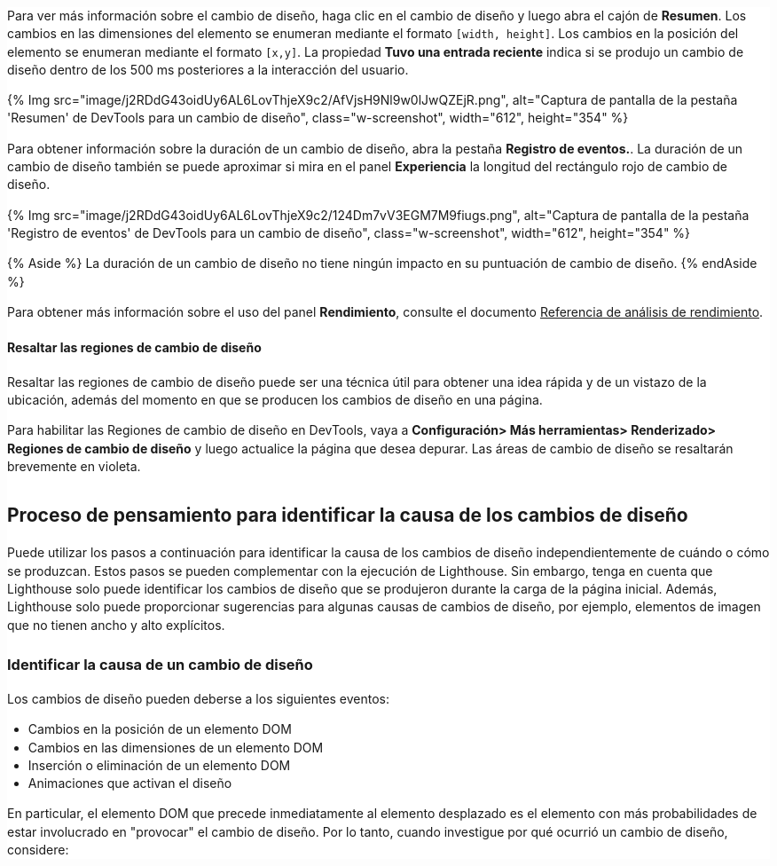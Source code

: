 Para ver más información sobre el cambio de diseño, haga clic en el cambio de diseño y luego abra el cajón de **Resumen**. Los cambios en las dimensiones del elemento se enumeran mediante el formato `[width, height]`. Los cambios en la posición del elemento se enumeran mediante el formato `[x,y]`. La propiedad **Tuvo una entrada reciente** indica si se produjo un cambio de diseño dentro de los 500 ms posteriores a la interacción del usuario.

{% Img src="image/j2RDdG43oidUy6AL6LovThjeX9c2/AfVjsH9Nl9w0lJwQZEjR.png", alt="Captura de pantalla de la pestaña 'Resumen' de DevTools para un cambio de diseño", class="w-screenshot", width="612", height="354" %}

Para obtener información sobre la duración de un cambio de diseño, abra la pestaña **Registro de eventos.**. La duración de un cambio de diseño también se puede aproximar si mira en el panel **Experiencia** la longitud del rectángulo rojo de cambio de diseño.

{% Img src="image/j2RDdG43oidUy6AL6LovThjeX9c2/124Dm7vV3EGM7M9fiugs.png", alt="Captura de pantalla de la pestaña 'Registro de eventos' de DevTools para un cambio de diseño", class="w-screenshot", width="612", height="354" %}

{% Aside %} La duración de un cambio de diseño no tiene ningún impacto en su puntuación de cambio de diseño. {% endAside %}

Para obtener más información sobre el uso del panel **Rendimiento**, consulte el documento [Referencia de análisis de rendimiento](https://developers.google.com/web/tools/chrome-devtools/evaluate-performance/reference).

#### Resaltar las regiones de cambio de diseño

Resaltar las regiones de cambio de diseño puede ser una técnica útil para obtener una idea rápida y de un vistazo de la ubicación, además del momento en que se producen los cambios de diseño  en una página.

Para habilitar las Regiones de cambio de diseño en DevTools, vaya a **Configuración&gt; Más herramientas&gt; Renderizado&gt; Regiones de cambio de diseño** y luego actualice la página que desea depurar. Las áreas de cambio de diseño se resaltarán brevemente en violeta.

## Proceso de pensamiento para identificar la causa de los cambios de diseño

Puede utilizar los pasos a continuación para identificar la causa de los cambios de diseño independientemente de cuándo o cómo se produzcan. Estos pasos se pueden complementar con la ejecución de Lighthouse. Sin embargo, tenga en cuenta que Lighthouse solo puede identificar los cambios de diseño que se produjeron durante la carga de la página inicial. Además, Lighthouse solo puede proporcionar sugerencias para algunas causas de cambios de diseño, por ejemplo, elementos de imagen que no tienen ancho y alto explícitos.

### Identificar la causa de un cambio de diseño

Los cambios de diseño pueden deberse a los siguientes eventos:

- Cambios en la posición de un elemento DOM
- Cambios en las dimensiones de un elemento DOM
- Inserción o eliminación de un elemento DOM
- Animaciones que activan el diseño

En particular, el elemento DOM que precede inmediatamente al elemento desplazado es el elemento con más probabilidades de estar involucrado en "provocar" el cambio de diseño. Por lo tanto, cuando investigue por qué ocurrió un cambio de diseño, considere:
